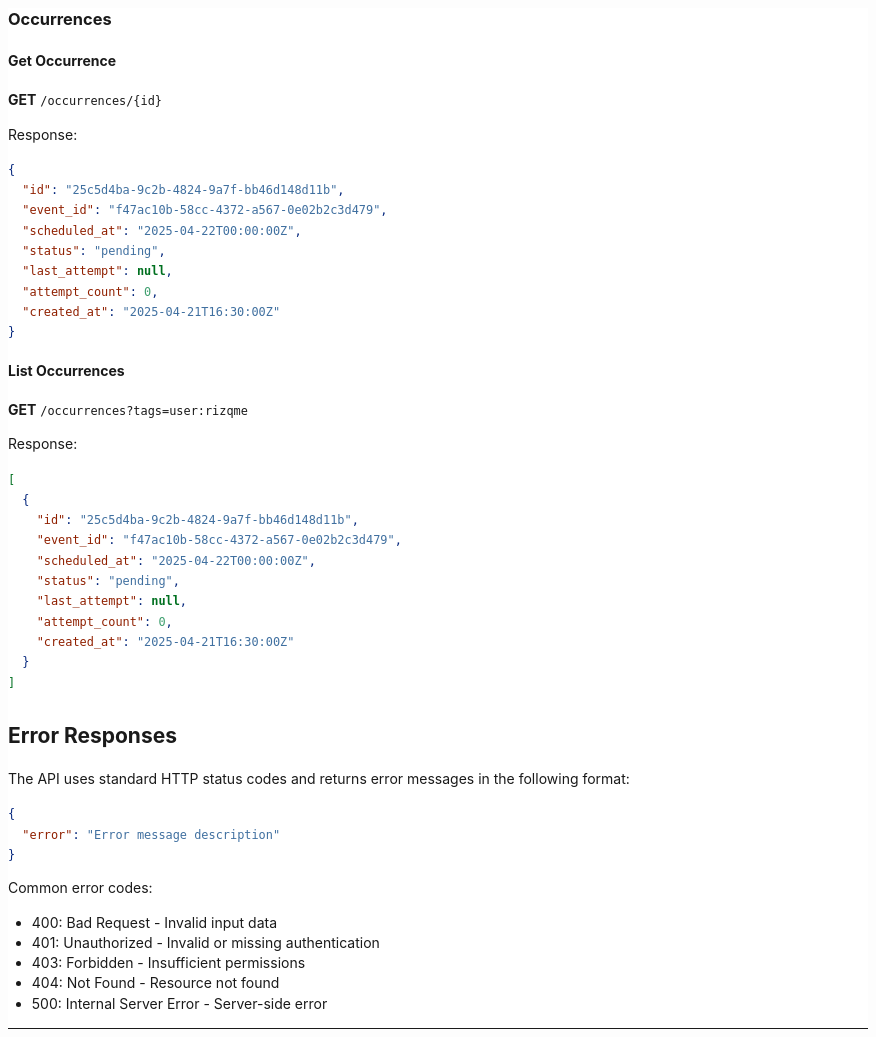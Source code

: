 ### Occurrences

#### Get Occurrence

**GET** `/occurrences/{id}`

Response:
```json
{
  "id": "25c5d4ba-9c2b-4824-9a7f-bb46d148d11b",
  "event_id": "f47ac10b-58cc-4372-a567-0e02b2c3d479",
  "scheduled_at": "2025-04-22T00:00:00Z",
  "status": "pending",
  "last_attempt": null,
  "attempt_count": 0,
  "created_at": "2025-04-21T16:30:00Z"
}
```

#### List Occurrences

**GET** `/occurrences?tags=user:rizqme`

Response:
```json
[
  {
    "id": "25c5d4ba-9c2b-4824-9a7f-bb46d148d11b",
    "event_id": "f47ac10b-58cc-4372-a567-0e02b2c3d479",
    "scheduled_at": "2025-04-22T00:00:00Z",
    "status": "pending",
    "last_attempt": null,
    "attempt_count": 0,
    "created_at": "2025-04-21T16:30:00Z"
  }
]
```

## Error Responses

The API uses standard HTTP status codes and returns error messages in the following format:

```json
{
  "error": "Error message description"
}
```

Common error codes:
- 400: Bad Request - Invalid input data
- 401: Unauthorized - Invalid or missing authentication
- 403: Forbidden - Insufficient permissions
- 404: Not Found - Resource not found
- 500: Internal Server Error - Server-side error

---